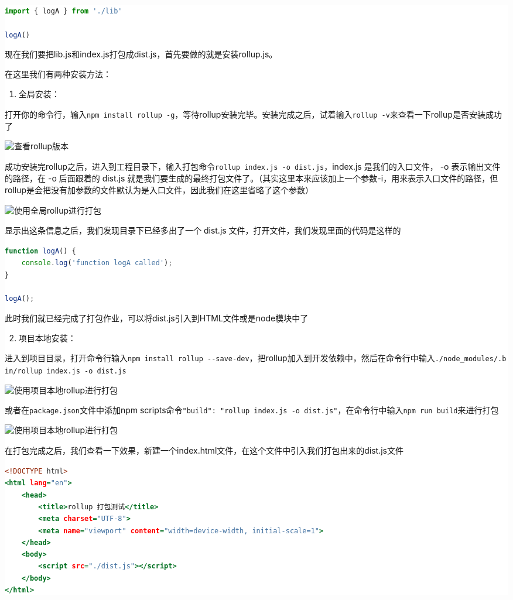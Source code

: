 ```index.js
import { logA } from './lib'

logA()
```

现在我们要把lib.js和index.js打包成dist.js，首先要做的就是安装rollup.js。

在这里我们有两种安装方法：

1. 全局安装：

打开你的命令行，输入`npm install rollup -g`，等待rollup安装完毕。安装完成之后，试着输入`rollup -v`来查看一下rollup是否安装成功了

![查看rollup版本](rollup-demo0-0.png)

成功安装完rollup之后，进入到工程目录下，输入打包命令`rollup index.js -o dist.js`，index.js 是我们的入口文件， -o 表示输出文件的路径，在 -o 后面跟着的 dist.js 就是我们要生成的最终打包文件了。（其实这里本来应该加上一个参数-i，用来表示入口文件的路径，但rollup是会把没有加参数的文件默认为是入口文件，因此我们在这里省略了这个参数）

![使用全局rollup进行打包](rollup-demo0-1.png)

显示出这条信息之后，我们发现目录下已经多出了一个 dist.js 文件，打开文件，我们发现里面的代码是这样的

```dist.js
function logA() {
    console.log('function logA called');
}

logA();
```

此时我们就已经完成了打包作业，可以将dist.js引入到HTML文件或是node模块中了

2. 项目本地安装：

进入到项目目录，打开命令行输入`npm install rollup --save-dev`，把rollup加入到开发依赖中，然后在命令行中输入`./node_modules/.bin/rollup index.js -o dist.js`

![使用项目本地rollup进行打包](rollup-demo0-2.png)

或者在`package.json`文件中添加npm scripts命令`"build": "rollup index.js -o dist.js"`，在命令行中输入`npm run build`来进行打包

![使用项目本地rollup进行打包](rollup-demo0-3.png)

在打包完成之后，我们查看一下效果，新建一个index.html文件，在这个文件中引入我们打包出来的dist.js文件

```index.html
<!DOCTYPE html>
<html lang="en">
    <head>
        <title>rollup 打包测试</title>
        <meta charset="UTF-8">
        <meta name="viewport" content="width=device-width, initial-scale=1">
    </head>
    <body>
        <script src="./dist.js"></script>
    </body>
</html>
```
